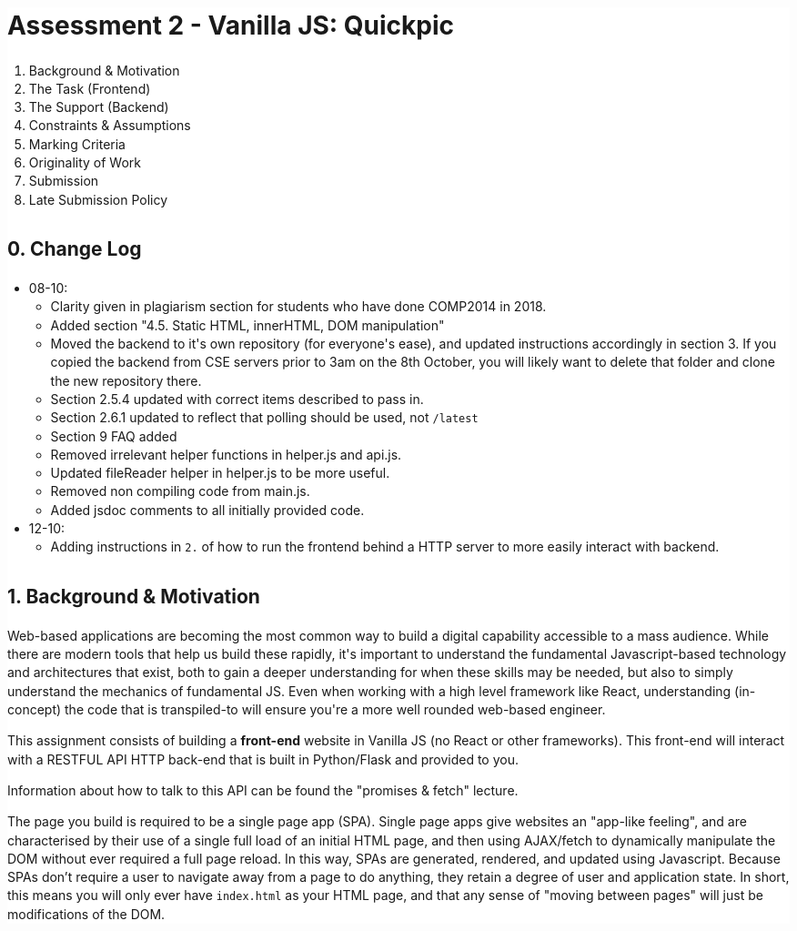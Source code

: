 # Assessment 2 - Vanilla JS: Quickpic

1. Background & Motivation
2. The Task (Frontend)
3. The Support (Backend)
4. Constraints & Assumptions
5. Marking Criteria
6. Originality of Work
7. Submission
8. Late Submission Policy

## 0. Change Log

* 08-10:
  * Clarity given in plagiarism section for students who have done COMP2014 in 2018.
  * Added section "4.5. Static HTML, innerHTML, DOM manipulation"
  * Moved the backend to it's own repository (for everyone's ease), and updated instructions accordingly in section 3. If you copied the backend from CSE servers prior to 3am on the 8th October, you will likely want to delete that folder and clone the new repository there.
  * Section 2.5.4 updated with correct items described to pass in.
  * Section 2.6.1 updated to reflect that polling should be used, not `/latest`
  * Section 9 FAQ added
  * Removed irrelevant helper functions in helper.js and api.js.
  * Updated fileReader helper in helper.js to be more useful.
  * Removed non compiling code from main.js.
  * Added jsdoc comments to all initially provided code.
* 12-10:
  * Adding instructions in `2.` of how to run the frontend behind a HTTP server to more easily interact with backend.

## 1. Background & Motivation

Web-based applications are becoming the most common way to build a digital capability accessible to a mass audience. While there are modern tools that help us build these rapidly, it's important to understand the fundamental Javascript-based technology and architectures that exist, both to gain a deeper understanding for when these skills may be needed, but also to simply understand the mechanics of fundamental JS. Even when working with a high level framework like React, understanding (in-concept) the code that is transpiled-to will ensure you're a more well rounded web-based engineer.

This assignment consists of building a **front-end** website in Vanilla JS (no React or other frameworks). This front-end will interact with a RESTFUL API HTTP back-end that is built in Python/Flask and provided to you.

Information about how to talk to this API can be found the "promises & fetch" lecture.

The page you build is required to be a single page app (SPA). Single page apps give websites an "app-like feeling", and are characterised by their use of a single full load of an initial HTML page, and then using AJAX/fetch to dynamically manipulate the DOM without ever required a full page reload. In this way, SPAs are generated, rendered, and updated using Javascript. Because SPAs don’t require a user to navigate away from a page to do anything, they retain a degree of user and application state. In short, this means you will only ever have `index.html` as your HTML page, and that any sense of "moving between pages" will just be modifications of the DOM.
